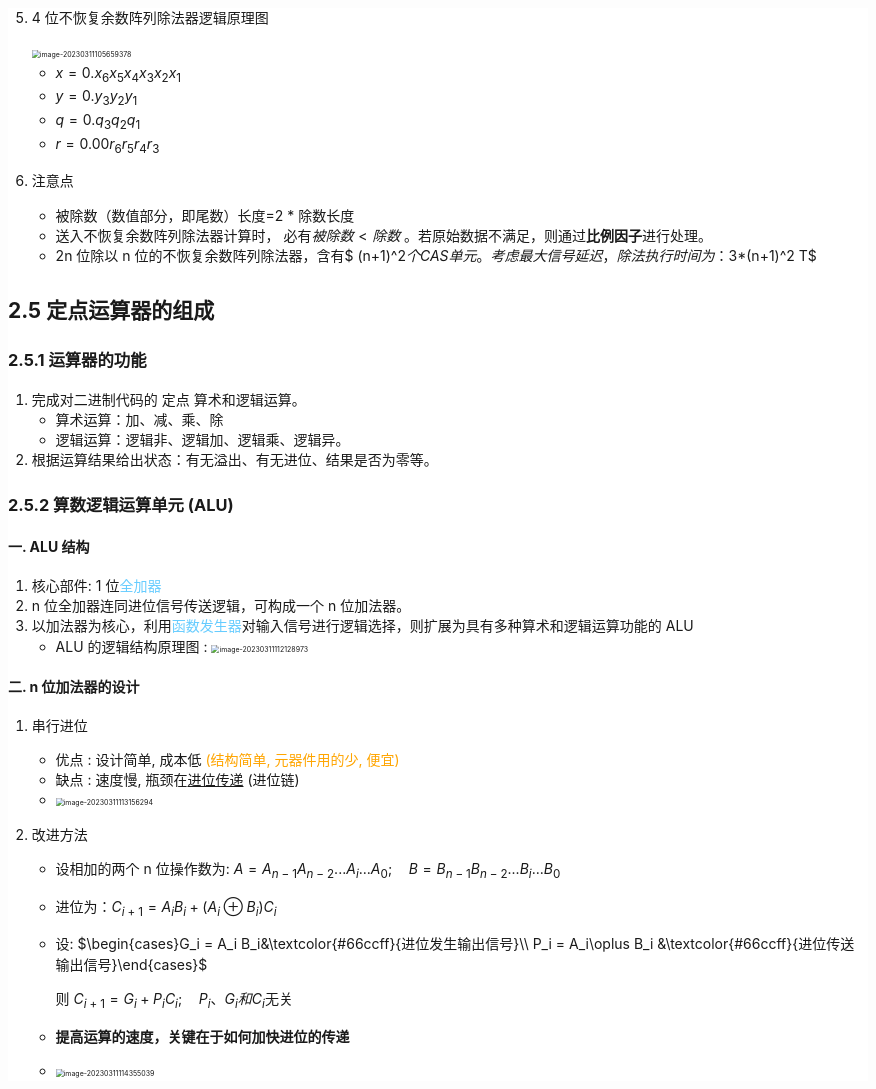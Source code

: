 5. 4 位不恢复余数阵列除法器逻辑原理图

   <img src="https://yj-notes.oss-cn-hangzhou.aliyuncs.com/image/image-20230311105659378.png" alt="image-20230311105659378" style="zoom:50%;" />

   - $x=0.x_6 x_5 x_4 x_3 x_2 x_1$
   - $y=0.y_3 y_2 y_1$
   - $q=0.q_3 q_2 q_1$
   - $r=0.00r_6 r_5 r_4 r_3$

6. 注意点

   - 被除数（数值部分，即尾数）长度=2 \* 除数长度
   - 送入不恢复余数阵列除法器计算时， 必有$被除数<除数$ 。若原始数据不满足，则通过**比例因子**进行处理。
   - 2n 位除以 n 位的不恢复余数阵列除法器，含有$ (n+1)^2$个 CAS 单元。考虑最大信号延迟，除法执行时间为：$3*(n+1)^2 T$

## 2.5 定点运算器的组成

### 2.5.1 运算器的功能

1. 完成对二进制代码的 定点 算术和逻辑运算。
   - 算术运算：加、减、乘、除
   - 逻辑运算：逻辑非、逻辑加、逻辑乘、逻辑异。
2. 根据运算结果给出状态：有无溢出、有无进位、结果是否为零等。

### 2.5.2 算数逻辑运算单元 (ALU)

#### 一. ALU 结构

1. 核心部件: 1 位<font color='#66ccff'>全加器</font>
2. n 位全加器连同进位信号传送逻辑，可构成一个 n 位加法器。
3. 以加法器为核心，利用<font color='#66ccff'>函数发生器</font>对输入信号进行逻辑选择，则扩展为具有多种算术和逻辑运算功能的 ALU
   - ALU 的逻辑结构原理图 :
     <img src="https://yj-notes.oss-cn-hangzhou.aliyuncs.com/image/image-20230311112128973.png" alt="image-20230311112128973" style="zoom:50%;" />

#### 二. n 位加法器的设计

1. 串行进位

   - 优点 : 设计简单, 成本低 <font color='orange'>(结构简单, 元器件用的少, 便宜)</font>
   - 缺点 : 速度慢, 瓶颈在[进位传递](#串行n位加法器的时延分析) (进位链)
   - <img src="https://yj-notes.oss-cn-hangzhou.aliyuncs.com/image/image-20230311113156294.png" alt="image-20230311113156294" style="zoom:50%;" />

2. 改进方法

   - 设相加的两个 n 位操作数为: $A = A_{n-1}A_{n-2}...A_i...A_0;\quad B = B_{n-1}B_{n-2}...B_i...B_0$

   - 进位为：$C_{i+1} = A_i B_i + (A_i\oplus B_i)C_i$

   - 设: $\begin{cases}G_i = A_i B_i&\textcolor{#66ccff}{进位发生输出信号}\\ P_i = A_i\oplus B_i &\textcolor{#66ccff}{进位传送输出信号}\end{cases}$

     则 $C_{i+1} = G_i + P_i C_i; \quad P_i、G_i和C_i$无关

   - **提高运算的速度，关键在于如何加快进位的传递**
   - <img src="https://yj-notes.oss-cn-hangzhou.aliyuncs.com/image/image-20230311114355039.png" alt="image-20230311114355039" style="zoom:50%;" />
